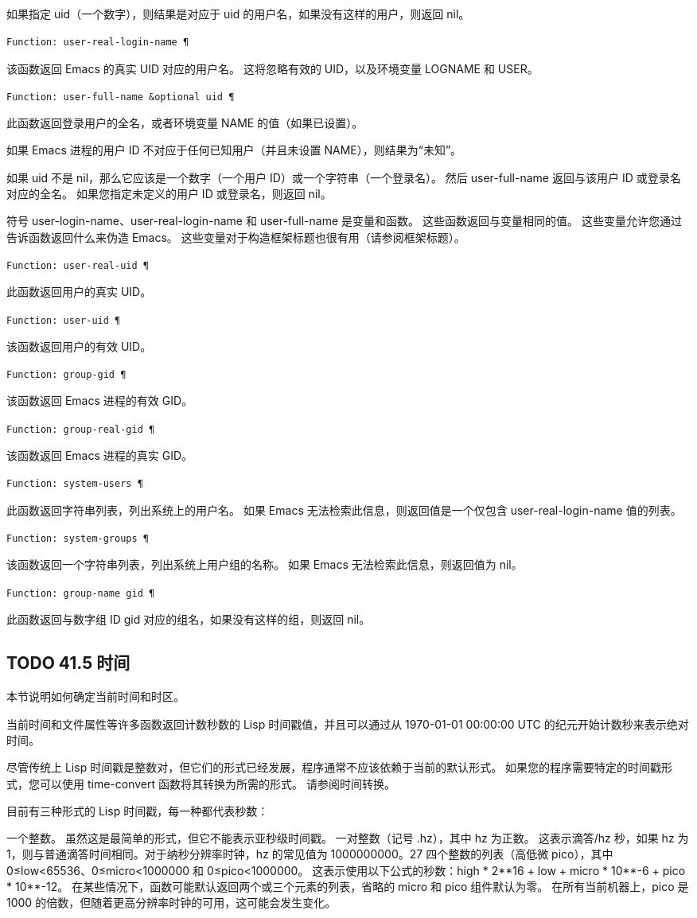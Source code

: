 如果指定 uid（一个数字），则结果是对应于 uid 的用户名，如果没有这样的用户，则返回 nil。

    Function: user-real-login-name ¶

该函数返回 Emacs 的真实 UID 对应的用户名。  这将忽略有效的 UID，以及环境变量 LOGNAME 和 USER。

    Function: user-full-name &optional uid ¶

此函数返回登录用户的全名，或者环境变量 NAME 的值（如果已设置）。

如果 Emacs 进程的用户 ID 不对应于任何已知用户（并且未设置 NAME），则结果为“未知”。

如果 uid 不是 nil，那么它应该是一个数字（一个用户 ID）或一个字符串（一个登录名）。  然后 user-full-name 返回与该用户 ID 或登录名对应的全名。  如果您指定未定义的用户 ID 或登录名，则返回 nil。

符号 user-login-name、user-real-login-name 和 user-full-name 是变量和函数。  这些函数返回与变量相同的值。  这些变量允许您通过告诉函数返回什么来伪造 Emacs。  这些变量对于构造框架标题也很有用（请参阅框架标题）。

    Function: user-real-uid ¶

此函数返回用户的真实 UID。

    Function: user-uid ¶

该函数返回用户的有效 UID。

    Function: group-gid ¶

该函数返回 Emacs 进程的有效 GID。

    Function: group-real-gid ¶

该函数返回 Emacs 进程的真实 GID。

    Function: system-users ¶

此函数返回字符串列表，列出系统上的用户名。  如果 Emacs 无法检索此信息，则返回值是一个仅包含 user-real-login-name 值的列表。

    Function: system-groups ¶

该函数返回一个字符串列表，列出系统上用户组的名称。  如果 Emacs 无法检索此信息，则返回值为 nil。

    Function: group-name gid ¶

此函数返回与数字组 ID gid 对应的组名，如果没有这样的组，则返回 nil。


<a id="org33e94dd"></a>

## TODO 41.5 时间

本节说明如何确定当前时间和时区。

当前时间和文件属性等许多函数返回计数秒数的 Lisp 时间戳值，并且可以通过从 1970-01-01 00:00:00 UTC 的纪元开始计数秒来表示绝对时间。

尽管传统上 Lisp 时间戳是整数对，但它们的形式已经发展，程序通常不应该依赖于当前的默认形式。  如果您的程序需要特定的时间戳形式，您可以使用 time-convert 函数将其转换为所需的形式。  请参阅时间转换。

目前有三种形式的 Lisp 时间戳，每一种都代表秒数：

一个整数。  虽然这是最简单的形式，但它不能表示亚秒级时间戳。
一对整数（记号 .hz），其中 hz 为正数。  这表示滴答/hz 秒，如果 hz 为 1，则与普通滴答时间相同。对于纳秒分辨率时钟，hz 的常见值为 1000000000。27
四个整数的列表（高低微 pico），其中 0≤low<65536、0≤micro<1000000 和 0≤pico<1000000。  这表示使用以下公式的秒数：high \* 2\*\*16 + low + micro \* 10\*\*-6 + pico \* 10\*\*-12。  在某些情况下，函数可能默认返回两个或三个元素的列表，省略的 micro 和 pico 组件默认为零。  在所有当前机器上，pico 是 1000 的倍数，但随着更高分辨率时钟的可用，这可能会发生变化。
